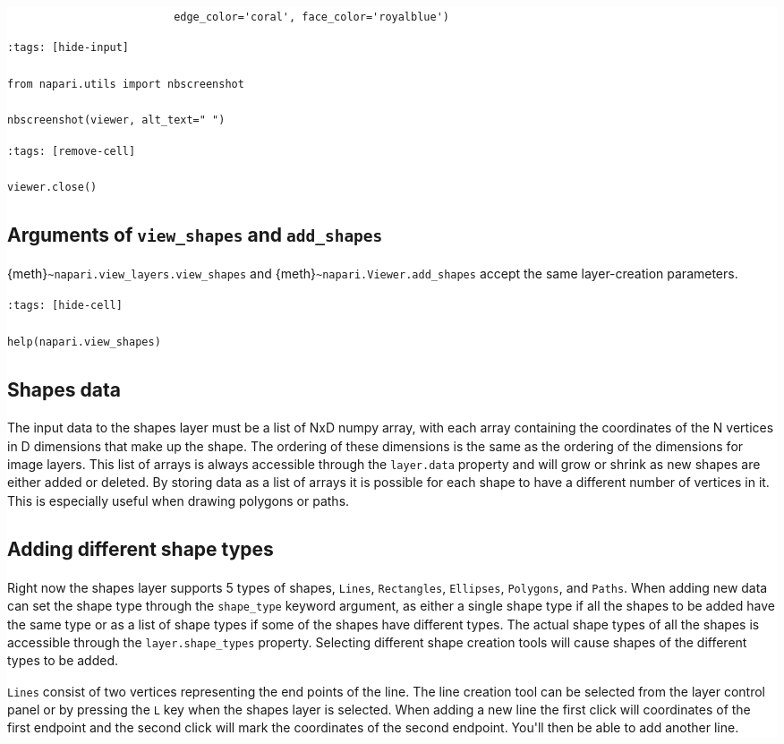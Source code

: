 ```{code-cell} python
                          edge_color='coral', face_color='royalblue')
```

```{code-cell} python
:tags: [hide-input]

from napari.utils import nbscreenshot

nbscreenshot(viewer, alt_text=" ")
```

```{code-cell} python
:tags: [remove-cell]

viewer.close()
```

## Arguments of `view_shapes` and `add_shapes`

{meth}`~napari.view_layers.view_shapes` and {meth}`~napari.Viewer.add_shapes`
accept the same layer-creation parameters.

```{code-cell} python
:tags: [hide-cell]

help(napari.view_shapes)
```

## Shapes data

The input data to the shapes layer must be a list of NxD numpy array, with each
array containing the coordinates of the N vertices in D dimensions that make up
the shape. The ordering of these dimensions is the same as the ordering of the
dimensions for image layers. This list of arrays is always accessible through
the `layer.data` property and will grow or shrink as new shapes are either added
or deleted. By storing data as a list of arrays it is possible for each shape to
have a different number of vertices in it. This is especially useful when
drawing polygons or paths.

## Adding different shape types

Right now the shapes layer supports 5 types of shapes, `Lines`, `Rectangles`,
`Ellipses`, `Polygons`, and `Paths`. When adding new data can set the shape type
through the `shape_type` keyword argument, as either a single shape type if all
the shapes to be added have the same type or as a list of shape types if some of
the shapes have different types. The actual shape types of all the shapes is
accessible through the `layer.shape_types` property. Selecting different shape
creation tools will cause shapes of the different types to be added.

`Lines` consist of two vertices representing the end points of the line. The
line creation tool can be selected from the layer control panel or by pressing
the `L` key when the shapes layer is selected. When adding a new line the first
click will coordinates of the first endpoint and the second click will mark the
coordinates of the second endpoint. You'll then be able to add another line.
